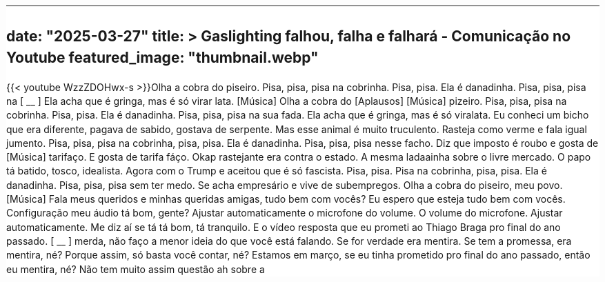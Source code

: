 
---
date: "2025-03-27"
title: > 
    Gaslighting falhou, falha e falhará - Comunicação no Youtube
featured_image: "thumbnail.webp"
---
{{< youtube WzzZDOHwx-s >}}Olha a cobra do
piseiro. Pisa, pisa, pisa na cobrinha.
Pisa, pisa. Ela é danadinha. Pisa, pisa,
pisa na [ __ ] Ela acha que é gringa,
mas é só virar
lata.
[Música]
Olha a cobra do
[Aplausos]
[Música]
pizeiro. Pisa, pisa, pisa na cobrinha.
Pisa, pisa. Ela é danadinha. Pisa, pisa,
pisa na sua fada. Ela acha que é gringa,
mas é só viralata. Eu conheci um bicho
que era diferente, pagava de sabido,
gostava de serpente. Mas esse animal é
muito truculento. Rasteja como verme e
fala igual jumento. Pisa,
pisa, pisa na cobrinha, pisa, pisa. Ela
é danadinha. Pisa, pisa, pisa nesse
facho. Diz que imposto é roubo e gosta
de
[Música]
tarifaço. E gosta de tarifa
fáço. Okap rastejante era contra o
estado. A mesma ladaainha sobre o livre
mercado. O papo tá batido, tosco,
idealista. Agora com o Trump e aceitou
que é só fascista. Pisa, pisa.
Pisa na cobrinha, pisa, pisa. Ela é
danadinha. Pisa, pisa, pisa sem ter
medo. Se acha empresário e vive de
subempregos. Olha a cobra do piseiro,
meu povo.
[Música]
Fala meus queridos e minhas queridas
amigas, tudo bem com vocês? Eu espero
que
esteja tudo bem com
vocês. Configuração meu áudio tá bom,
gente?
Ajustar automaticamente o microfone do
volume. O volume do microfone. Ajustar
automaticamente. Me diz aí se tá tá bom,
tá
tranquilo. E o vídeo resposta que eu
prometi ao Thiago
Braga pro final do ano passado. [ __ ]
merda, não faço a menor ideia do que
você está falando. Se for verdade era
mentira. Se tem a promessa, era mentira,
né? Porque assim, só basta você contar,
né? Estamos em março, se eu tinha
prometido pro final do ano passado,
então eu
mentira, né?
Não tem muito assim questão ah sobre a